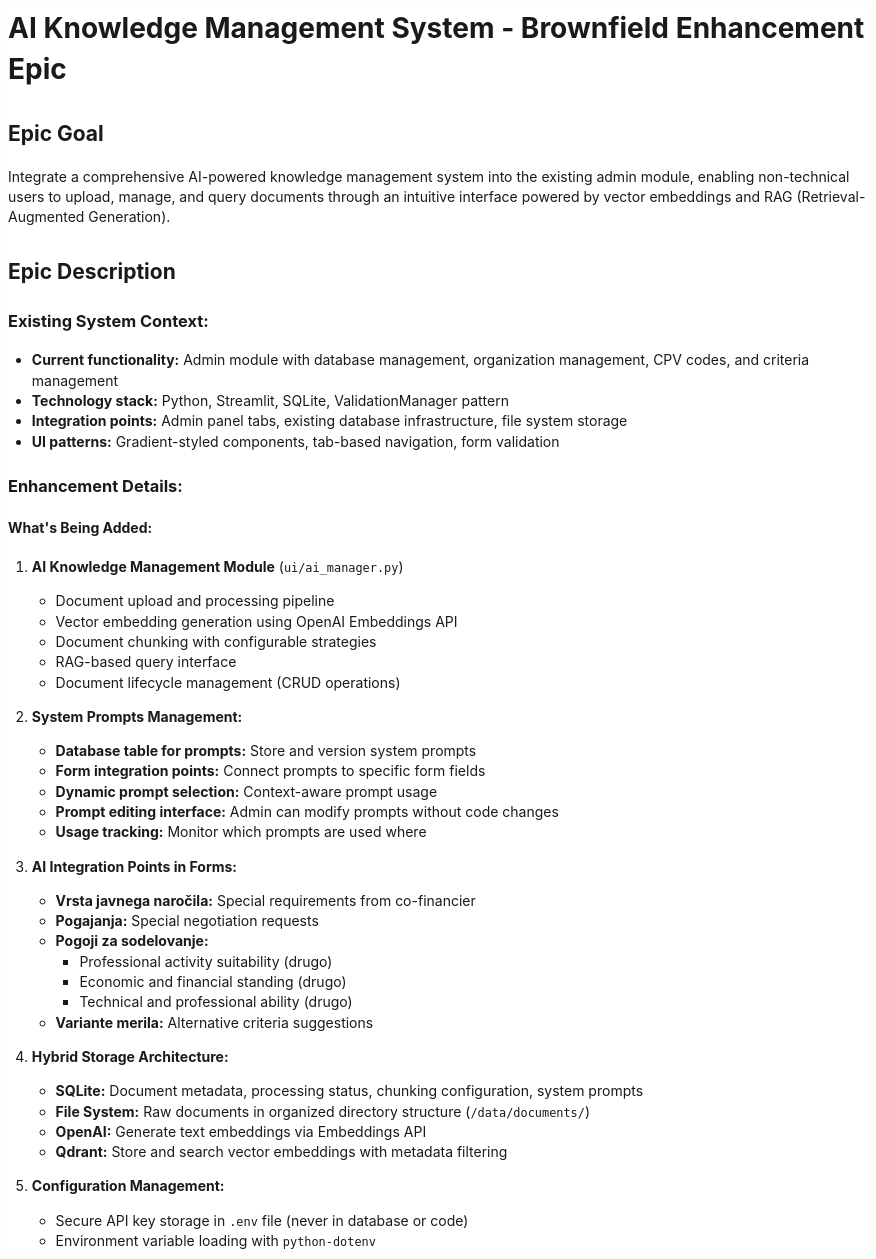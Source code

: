 # AI Knowledge Management System - Brownfield Enhancement Epic

## Epic Goal
Integrate a comprehensive AI-powered knowledge management system into the existing admin module, enabling non-technical users to upload, manage, and query documents through an intuitive interface powered by vector embeddings and RAG (Retrieval-Augmented Generation).

## Epic Description

### Existing System Context:
- **Current functionality:** Admin module with database management, organization management, CPV codes, and criteria management
- **Technology stack:** Python, Streamlit, SQLite, ValidationManager pattern
- **Integration points:** Admin panel tabs, existing database infrastructure, file system storage
- **UI patterns:** Gradient-styled components, tab-based navigation, form validation

### Enhancement Details:

#### What's Being Added:
1. **AI Knowledge Management Module** (`ui/ai_manager.py`)
   - Document upload and processing pipeline
   - Vector embedding generation using OpenAI Embeddings API
   - Document chunking with configurable strategies
   - RAG-based query interface
   - Document lifecycle management (CRUD operations)

2. **System Prompts Management:**
   - **Database table for prompts:** Store and version system prompts
   - **Form integration points:** Connect prompts to specific form fields
   - **Dynamic prompt selection:** Context-aware prompt usage
   - **Prompt editing interface:** Admin can modify prompts without code changes
   - **Usage tracking:** Monitor which prompts are used where

3. **AI Integration Points in Forms:**
   - **Vrsta javnega naročila:** Special requirements from co-financier
   - **Pogajanja:** Special negotiation requests
   - **Pogoji za sodelovanje:** 
     - Professional activity suitability (drugo)
     - Economic and financial standing (drugo)
     - Technical and professional ability (drugo)
   - **Variante merila:** Alternative criteria suggestions

4. **Hybrid Storage Architecture:**
   - **SQLite:** Document metadata, processing status, chunking configuration, system prompts
   - **File System:** Raw documents in organized directory structure (`/data/documents/`)
   - **OpenAI:** Generate text embeddings via Embeddings API
   - **Qdrant:** Store and search vector embeddings with metadata filtering

5. **Configuration Management:**
   - Secure API key storage in `.env` file (never in database or code)
   - Environment variable loading with `python-dotenv`
